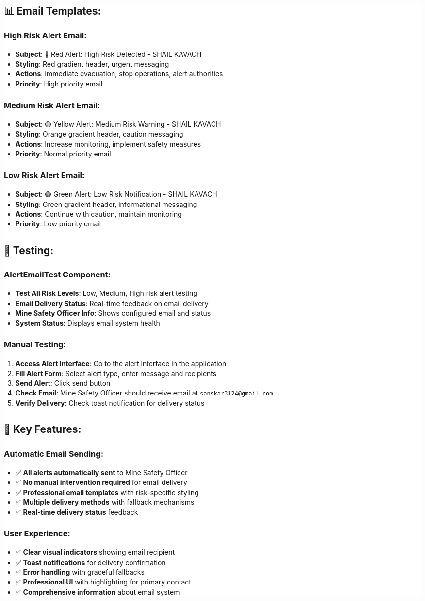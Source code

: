 ## 📊 **Email Templates:**

### **High Risk Alert Email:**
- **Subject**: 🔴 Red Alert: High Risk Detected - SHAIL KAVACH
- **Styling**: Red gradient header, urgent messaging
- **Actions**: Immediate evacuation, stop operations, alert authorities
- **Priority**: High priority email

### **Medium Risk Alert Email:**
- **Subject**: 🟡 Yellow Alert: Medium Risk Warning - SHAIL KAVACH
- **Styling**: Orange gradient header, caution messaging
- **Actions**: Increase monitoring, implement safety measures
- **Priority**: Normal priority email

### **Low Risk Alert Email:**
- **Subject**: 🟢 Green Alert: Low Risk Notification - SHAIL KAVACH
- **Styling**: Green gradient header, informational messaging
- **Actions**: Continue with caution, maintain monitoring
- **Priority**: Low priority email

## 🧪 **Testing:**

### **AlertEmailTest Component:**
- **Test All Risk Levels**: Low, Medium, High risk alert testing
- **Email Delivery Status**: Real-time feedback on email delivery
- **Mine Safety Officer Info**: Shows configured email and status
- **System Status**: Displays email system health

### **Manual Testing:**
1. **Access Alert Interface**: Go to the alert interface in the application
2. **Fill Alert Form**: Select alert type, enter message and recipients
3. **Send Alert**: Click send button
4. **Check Email**: Mine Safety Officer should receive email at `sanskar3124@gmail.com`
5. **Verify Delivery**: Check toast notification for delivery status

## 🎯 **Key Features:**

### **Automatic Email Sending:**
- ✅ **All alerts automatically sent** to Mine Safety Officer
- ✅ **No manual intervention required** for email delivery
- ✅ **Professional email templates** with risk-specific styling
- ✅ **Multiple delivery methods** with fallback mechanisms
- ✅ **Real-time delivery status** feedback

### **User Experience:**
- ✅ **Clear visual indicators** showing email recipient
- ✅ **Toast notifications** for delivery confirmation
- ✅ **Error handling** with graceful fallbacks
- ✅ **Professional UI** with highlighting for primary contact
- ✅ **Comprehensive information** about email system
